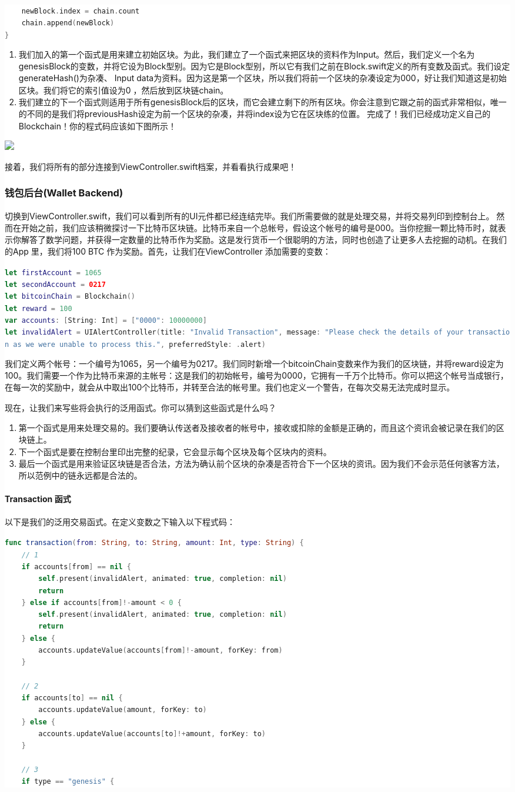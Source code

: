 ```swift
    newBlock.index = chain.count
    chain.append(newBlock)
}
```

1. 我们加入的第一个函式是用来建立初始区块。为此，我们建立了一个函式来把区块的资料作为Input。然后，我们定义一个名为genesisBlock的变数，并将它设为Block型别。因为它是Block型别，所以它有我们之前在Block.swift定义的所有变数及函式。我们设定generateHash()为杂凑、 Input data为资料。因为这是第一个区块，所以我们将前一个区块的杂凑设定为000，好让我们知道这是初始区块。我们将它的索引值设为0 ，然后放到区块链chain。
2. 我们建立的下一个函式则适用于所有genesisBlock后的区块，而它会建立剩下的所有区块。你会注意到它跟之前的函式非常相似，唯一的不同的是我们将previousHash设定为前一个区块的杂凑，并将index设为它在区块练的位置。
完成了！我们已经成功定义自己的Blockchain！你的程式码应该如下图所示！

![](https://user-gold-cdn.xitu.io/2018/7/6/1646d1584e7538d5?w=1440&h=761&f=png&s=70645)

接着，我们将所有的部分连接到ViewController.swift档案，并看看执行成果吧！

### 钱包后台(Wallet Backend)

切换到ViewController.swift，我们可以看到所有的UI元件都已经连结完毕。我们所需要做的就是处理交易，并将交易列印到控制台上。
然而在开始之前，我们应该稍微探讨一下比特币区块链。比特币来自一个总帐号，假设这个帐号的编号是000。当你挖掘一颗比特币时，就表示你解答了数学问题，并获得一定数量的比特币作为奖励。这是发行货币一个很聪明的方法，同时也创造了让更多人去挖掘的动机。在我们的App 里，我们将100 BTC 作为奖励。首先，让我们在ViewController 添加需要的变数：

```swift
let firstAccount = 1065
let secondAccount = 0217
let bitcoinChain = Blockchain()
let reward = 100
var accounts: [String: Int] = ["0000": 10000000]
let invalidAlert = UIAlertController(title: "Invalid Transaction", message: "Please check the details of your transaction as we were unable to process this.", preferredStyle: .alert)
```

我们定义两个帐号：一个编号为1065，另一个编号为0217。我们同时新增一个bitcoinChain变数来作为我们的区块链，并将reward设定为100。我们需要一个作为比特币来源的主帐号：这是我们的初始帐号，编号为0000，它拥有一千万个比特币。你可以把这个帐号当成银行，在每一次的奖励中，就会从中取出100个比特币，并转至合法的帐号里。我们也定义一个警告，在每次交易无法完成时显示。

现在，让我们来写些将会执行的泛用函式。你可以猜到这些函式是什么吗？

1. 第一个函式是用来处理交易的。我们要确认传送者及接收者的帐号中，接收或扣除的金额是正确的，而且这个资讯会被记录在我们的区块链上。
2. 下一个函式是要在控制台里印出完整的纪录，它会显示每个区块及每个区块内的资料。
3. 最后一个函式是用来验证区块链是否合法，方法为确认前个区块的杂凑是否符合下一个区块的资讯。因为我们不会示范任何骇客方法，所以范例中的链永远都是合法的。

#### Transaction 函式

以下是我们的泛用交易函式。在定义变数之下输入以下程式码：

```swift
func transaction(from: String, to: String, amount: Int, type: String) {
    // 1
    if accounts[from] == nil {
        self.present(invalidAlert, animated: true, completion: nil)
        return
    } else if accounts[from]!-amount < 0 {
        self.present(invalidAlert, animated: true, completion: nil)
        return
    } else {
        accounts.updateValue(accounts[from]!-amount, forKey: from)
    }
    
    // 2
    if accounts[to] == nil {
        accounts.updateValue(amount, forKey: to)
    } else {
        accounts.updateValue(accounts[to]!+amount, forKey: to)
    }
    
    // 3
    if type == "genesis" {
```